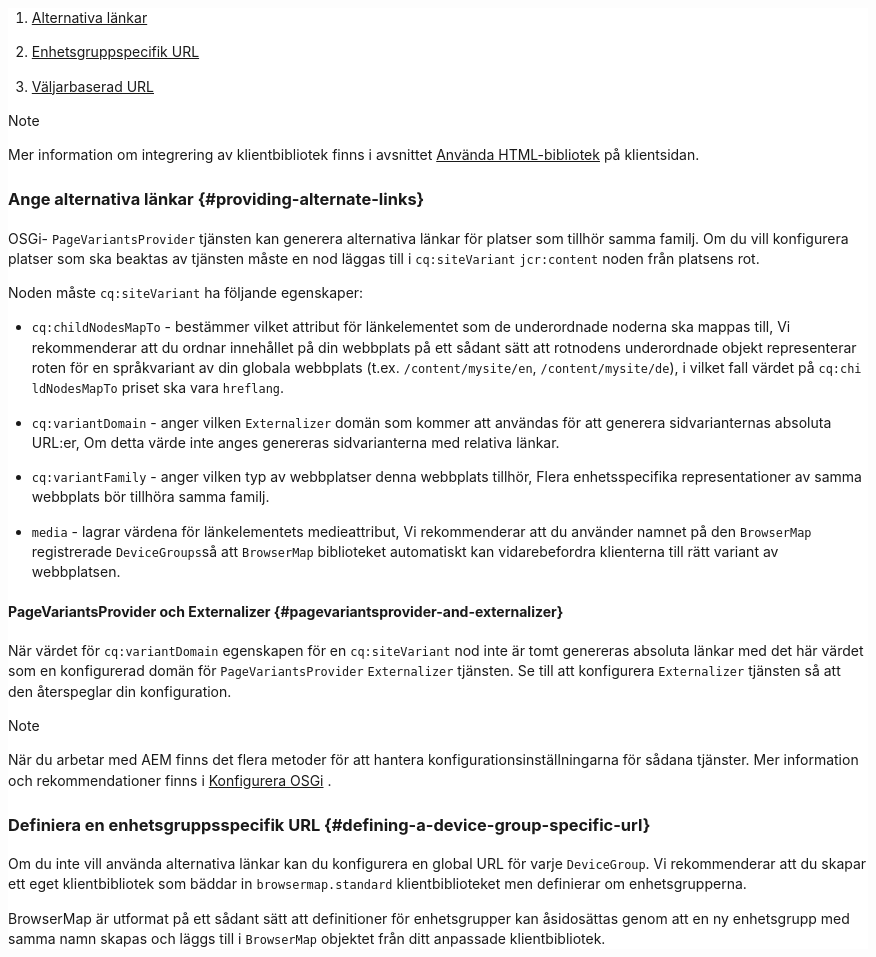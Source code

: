 1. [Alternativa länkar](#providing-alternate-links)

1. [Enhetsgruppspecifik URL](#defining-a-device-group-specific-url)
1. [Väljarbaserad URL](#defining-selector-based-urls)

>[!NOTE]
>
>Mer information om integrering av klientbibliotek finns i avsnittet [Använda HTML-bibliotek](/help/sites-developing/clientlibs.md) på klientsidan.

### Ange alternativa länkar {#providing-alternate-links}

OSGi- `PageVariantsProvider` tjänsten kan generera alternativa länkar för platser som tillhör samma familj. Om du vill konfigurera platser som ska beaktas av tjänsten måste en nod läggas till i `cq:siteVariant` `jcr:content` noden från platsens rot.

Noden måste `cq:siteVariant` ha följande egenskaper:

* `cq:childNodesMapTo` - bestämmer vilket attribut för länkelementet som de underordnade noderna ska mappas till, Vi rekommenderar att du ordnar innehållet på din webbplats på ett sådant sätt att rotnodens underordnade objekt representerar roten för en språkvariant av din globala webbplats (t.ex. `/content/mysite/en`, `/content/mysite/de`), i vilket fall värdet på `cq:childNodesMapTo` priset ska vara `hreflang`.

* `cq:variantDomain` - anger vilken `Externalizer` domän som kommer att användas för att generera sidvarianternas absoluta URL:er, Om detta värde inte anges genereras sidvarianterna med relativa länkar.

* `cq:variantFamily` - anger vilken typ av webbplatser denna webbplats tillhör, Flera enhetsspecifika representationer av samma webbplats bör tillhöra samma familj.
* `media` - lagrar värdena för länkelementets medieattribut, Vi rekommenderar att du använder namnet på den `BrowserMap` registrerade `DeviceGroups`så att `BrowserMap` biblioteket automatiskt kan vidarebefordra klienterna till rätt variant av webbplatsen.

#### PageVariantsProvider och Externalizer {#pagevariantsprovider-and-externalizer}

När värdet för `cq:variantDomain` egenskapen för en `cq:siteVariant` nod inte är tomt genereras absoluta länkar med det här värdet som en konfigurerad domän för `PageVariantsProvider` `Externalizer` tjänsten. Se till att konfigurera `Externalizer` tjänsten så att den återspeglar din konfiguration.

>[!NOTE]
>
>När du arbetar med AEM finns det flera metoder för att hantera konfigurationsinställningarna för sådana tjänster. Mer information och rekommendationer finns i [Konfigurera OSGi](/help/sites-deploying/configuring-osgi.md) .

### Definiera en enhetsgruppsspecifik URL {#defining-a-device-group-specific-url}

Om du inte vill använda alternativa länkar kan du konfigurera en global URL för varje `DeviceGroup`. Vi rekommenderar att du skapar ett eget klientbibliotek som bäddar in `browsermap.standard` klientbiblioteket men definierar om enhetsgrupperna.

BrowserMap är utformat på ett sådant sätt att definitioner för enhetsgrupper kan åsidosättas genom att en ny enhetsgrupp med samma namn skapas och läggs till i `BrowserMap` objektet från ditt anpassade klientbibliotek.
